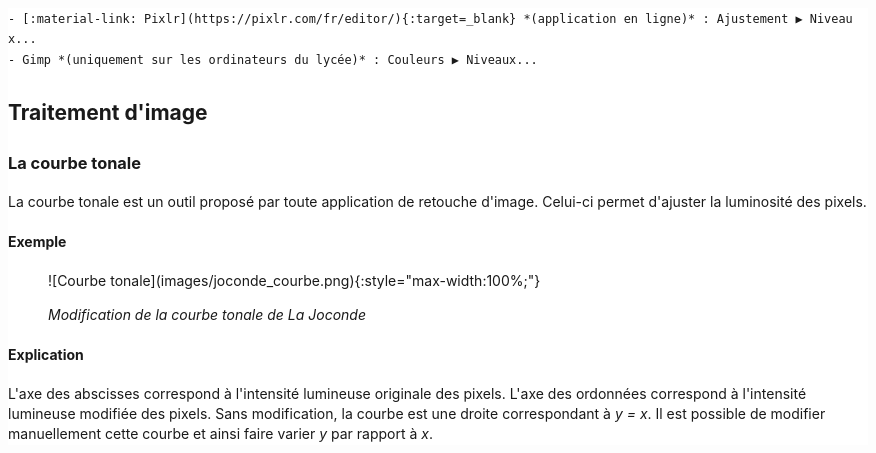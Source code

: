     - [:material-link: Pixlr](https://pixlr.com/fr/editor/){:target=_blank} *(application en ligne)* : Ajustement ▶ Niveaux...
    - Gimp *(uniquement sur les ordinateurs du lycée)* : Couleurs ▶ Niveaux...

## Traitement d'image


### La courbe tonale

La courbe tonale est un outil proposé par toute application de retouche d'image. Celui-ci permet d'ajuster la luminosité
des pixels.

#### Exemple

<figure markdown>
![Courbe tonale](images/joconde_courbe.png){:style="max-width:100%;"}
<p><em>Modification de la courbe tonale de La Joconde</em></p>
</figure>

#### Explication

L'axe des abscisses correspond à l'intensité lumineuse originale des pixels.
L'axe des ordonnées correspond à l'intensité lumineuse modifiée des pixels.
Sans modification, la courbe est une droite correspondant à *y = x*.
Il est possible de modifier manuellement cette courbe et ainsi faire varier *y* par rapport à *x*.

<figure markdown>